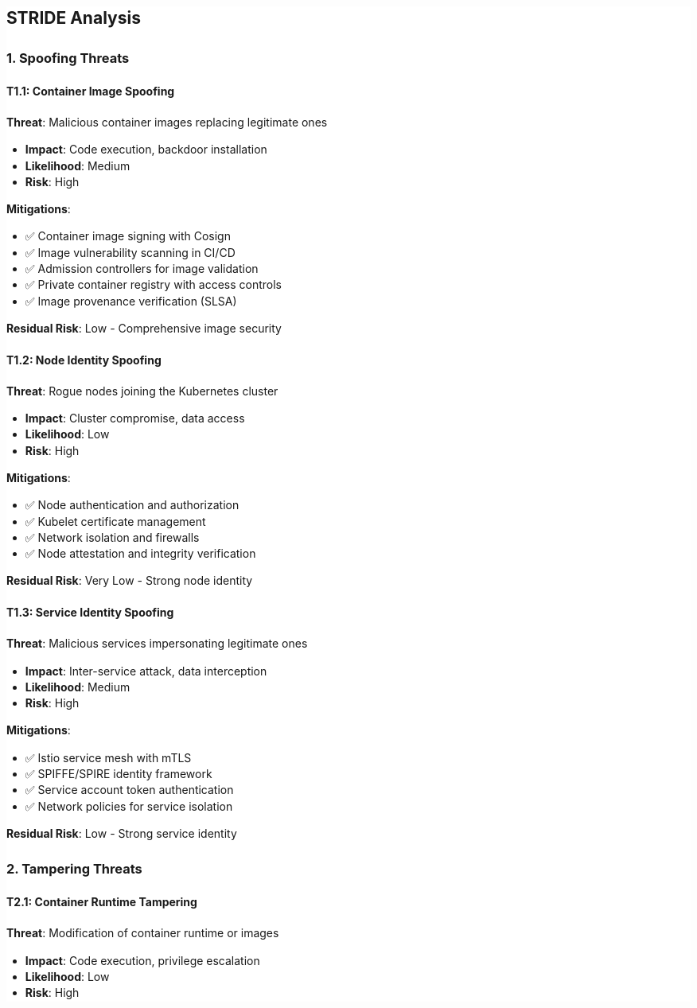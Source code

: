 ## STRIDE Analysis

### 1. Spoofing Threats

#### T1.1: Container Image Spoofing
**Threat**: Malicious container images replacing legitimate ones
- **Impact**: Code execution, backdoor installation
- **Likelihood**: Medium
- **Risk**: High

**Mitigations**:
- ✅ Container image signing with Cosign
- ✅ Image vulnerability scanning in CI/CD
- ✅ Admission controllers for image validation
- ✅ Private container registry with access controls
- ✅ Image provenance verification (SLSA)

**Residual Risk**: Low - Comprehensive image security

#### T1.2: Node Identity Spoofing
**Threat**: Rogue nodes joining the Kubernetes cluster
- **Impact**: Cluster compromise, data access
- **Likelihood**: Low
- **Risk**: High

**Mitigations**:
- ✅ Node authentication and authorization
- ✅ Kubelet certificate management
- ✅ Network isolation and firewalls
- ✅ Node attestation and integrity verification

**Residual Risk**: Very Low - Strong node identity

#### T1.3: Service Identity Spoofing
**Threat**: Malicious services impersonating legitimate ones
- **Impact**: Inter-service attack, data interception
- **Likelihood**: Medium
- **Risk**: High

**Mitigations**:
- ✅ Istio service mesh with mTLS
- ✅ SPIFFE/SPIRE identity framework
- ✅ Service account token authentication
- ✅ Network policies for service isolation

**Residual Risk**: Low - Strong service identity

### 2. Tampering Threats

#### T2.1: Container Runtime Tampering
**Threat**: Modification of container runtime or images
- **Impact**: Code execution, privilege escalation
- **Likelihood**: Low
- **Risk**: High
